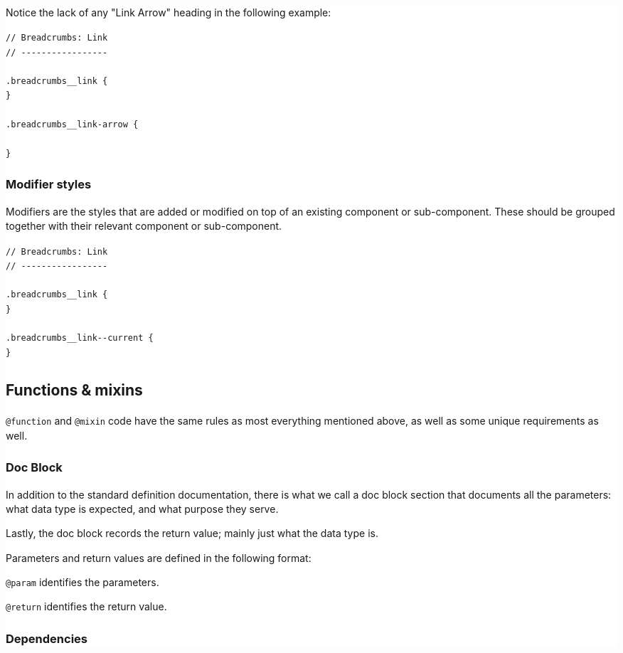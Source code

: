 Notice the lack of any "Link Arrow" heading in the following example:

```
// Breadcrumbs: Link
// -----------------

.breadcrumbs__link {
}

.breadcrumbs__link-arrow {

}
```


### Modifier styles

Modifiers are the styles that are added or modified on top of an existing component
or sub-component. These should be grouped together with their relevant component
or sub-component.

```
// Breadcrumbs: Link
// -----------------

.breadcrumbs__link {
}

.breadcrumbs__link--current {
}
```

Functions & mixins
------------------

`@function` and `@mixin` code have the same rules as most everything mentioned
above, as well as some unique requirements as well.


### Doc Block

In addition to the standard definition documentation, there is what we call a
doc block section that documents all the parameters: what data type is expected,
and what purpose they serve.

Lastly, the doc block records the return value; mainly just what the data
type is.

Parameters and return values are defined in the following format:

`@param` identifies the parameters.

`@return` identifies the return value.


### Dependencies
